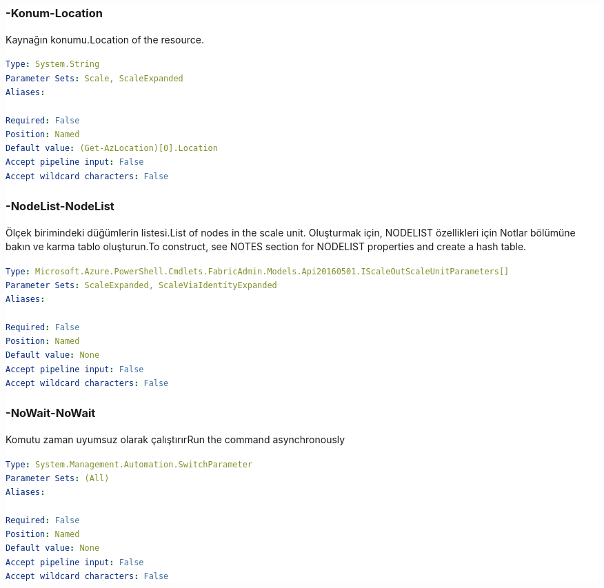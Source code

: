 ### <span data-ttu-id="f264b-123">-Konum</span><span class="sxs-lookup"><span data-stu-id="f264b-123">-Location</span></span>
<span data-ttu-id="f264b-124">Kaynağın konumu.</span><span class="sxs-lookup"><span data-stu-id="f264b-124">Location of the resource.</span></span>

```yaml
Type: System.String
Parameter Sets: Scale, ScaleExpanded
Aliases:

Required: False
Position: Named
Default value: (Get-AzLocation)[0].Location
Accept pipeline input: False
Accept wildcard characters: False

```

### <span data-ttu-id="f264b-125">-NodeList</span><span class="sxs-lookup"><span data-stu-id="f264b-125">-NodeList</span></span>
<span data-ttu-id="f264b-126">Ölçek birimindeki düğümlerin listesi.</span><span class="sxs-lookup"><span data-stu-id="f264b-126">List of nodes in the scale unit.</span></span>
<span data-ttu-id="f264b-127">Oluşturmak için, NODELIST özellikleri için Notlar bölümüne bakın ve karma tablo oluşturun.</span><span class="sxs-lookup"><span data-stu-id="f264b-127">To construct, see NOTES section for NODELIST properties and create a hash table.</span></span>

```yaml
Type: Microsoft.Azure.PowerShell.Cmdlets.FabricAdmin.Models.Api20160501.IScaleOutScaleUnitParameters[]
Parameter Sets: ScaleExpanded, ScaleViaIdentityExpanded
Aliases:

Required: False
Position: Named
Default value: None
Accept pipeline input: False
Accept wildcard characters: False

```

### <span data-ttu-id="f264b-128">-NoWait</span><span class="sxs-lookup"><span data-stu-id="f264b-128">-NoWait</span></span>
<span data-ttu-id="f264b-129">Komutu zaman uyumsuz olarak çalıştırır</span><span class="sxs-lookup"><span data-stu-id="f264b-129">Run the command asynchronously</span></span>

```yaml
Type: System.Management.Automation.SwitchParameter
Parameter Sets: (All)
Aliases:

Required: False
Position: Named
Default value: None
Accept pipeline input: False
Accept wildcard characters: False

```

